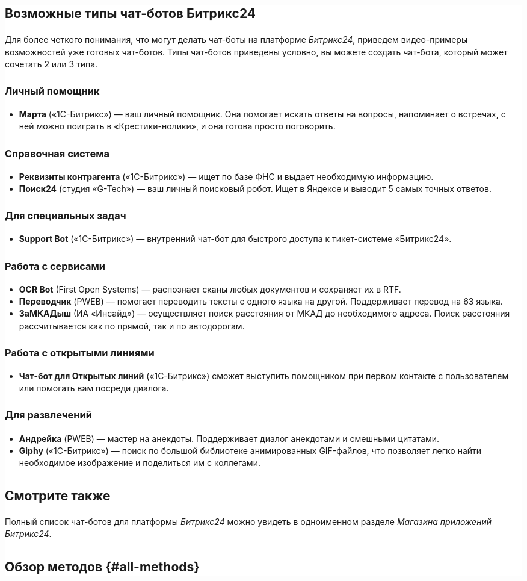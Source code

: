 ## Возможные типы чат-ботов Битрикс24

Для более четкого понимания, что могут делать чат-боты на платформе *Битрикс24*, приведем видео-примеры возможностей уже готовых чат-ботов. Типы чат-ботов приведены условно, вы можете создать чат-бота, который может сочетать 2 или 3 типа.

<iframe width="720" height="405" src="https://rutube.ru/play/embed/08ba27116ef2e6b1165341d470b4e384/" frameBorder="0" allow="clipboard-write; autoplay" webkitAllowFullScreen mozallowfullscreen allowFullScreen></iframe>

### Личный помощник

- **Марта** («1С-Битрикс») — ваш личный помощник. Она помогает искать ответы на вопросы, напоминает о встречах, с ней можно поиграть в «Крестики-нолики», и она готова просто поговорить.

### Справочная система

- **Реквизиты контрагента** («1С-Битрикс») — ищет по базе ФНС и выдает необходимую информацию.
- **Поиск24** (студия «G-Tech») — ваш личный поисковый робот. Ищет в Яндексе и выводит 5 самых точных ответов.

### Для специальных задач

- **Support Bot** («1С-Битрикс») — внутренний чат-бот для быстрого доступа к тикет-системе «Битрикс24».

### Работа с сервисами

- **OCR Bot** (First Open Systems) — распознает сканы любых документов и сохраняет их в RTF.
- **Переводчик** (PWEB) — помогает переводить тексты с одного языка на другой. Поддерживает перевод на 63 языка.
- **ЗаМКАДыш** (ИА «Инсайд») — осуществляет поиск расстояния от МКАД до необходимого адреса. Поиск расстояния рассчитывается как по прямой, так и по автодорогам.

### Работа с открытыми линиями

- **Чат-бот для Открытых линий** («1С-Битрикс») сможет выступить помощником при первом контакте с пользователем или помогать вам посреди диалога.

### Для развлечений

- **Андрейка** (PWEB) — мастер на анекдоты. Поддерживает диалог анекдотами и смешными цитатами.
- **Giphy** («1С-Битрикс») — поиск по большой библиотеке анимированных GIF-файлов, что позволяет легко найти необходимое изображение и поделиться им с коллегами.

## Смотрите также

Полный список чат-ботов для платформы *Битрикс24* можно увидеть в [одноименном разделе](https://www.bitrix24.ru/apps/?category=chat_bots) *Магазина приложений Битрикс24*.

## Обзор методов {#all-methods}
